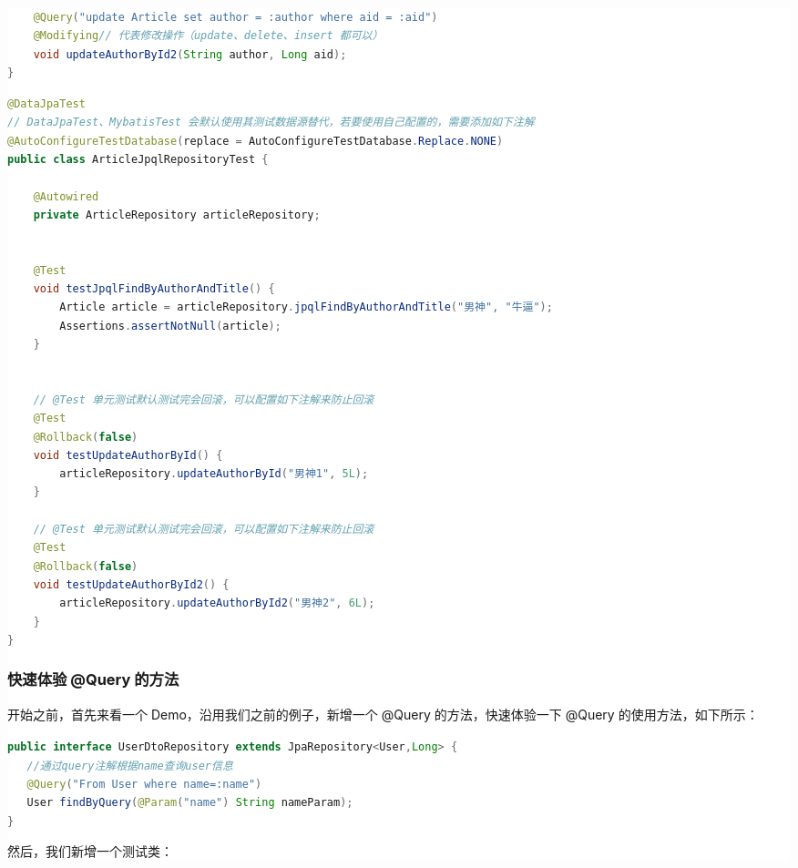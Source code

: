 ```java
    @Query("update Article set author = :author where aid = :aid")
    @Modifying// 代表修改操作（update、delete、insert 都可以）
    void updateAuthorById2(String author, Long aid);
}
```

```java
@DataJpaTest
// DataJpaTest、MybatisTest 会默认使用其测试数据源替代，若要使用自己配置的，需要添加如下注解
@AutoConfigureTestDatabase(replace = AutoConfigureTestDatabase.Replace.NONE)
public class ArticleJpqlRepositoryTest {

    @Autowired
    private ArticleRepository articleRepository;


    @Test
    void testJpqlFindByAuthorAndTitle() {
        Article article = articleRepository.jpqlFindByAuthorAndTitle("男神", "牛逼");
        Assertions.assertNotNull(article);
    }


    // @Test 单元测试默认测试完会回滚，可以配置如下注解来防止回滚
    @Test
    @Rollback(false)
    void testUpdateAuthorById() {
        articleRepository.updateAuthorById("男神1", 5L);
    }

    // @Test 单元测试默认测试完会回滚，可以配置如下注解来防止回滚
    @Test
    @Rollback(false)
    void testUpdateAuthorById2() {
        articleRepository.updateAuthorById2("男神2", 6L);
    }
}
```

### 快速体验 @Query 的方法

开始之前，首先来看一个 Demo，沿用我们之前的例子，新增一个 @Query 的方法，快速体验一下 @Query 的使用方法，如下所示：

```java
public interface UserDtoRepository extends JpaRepository<User,Long> {
   //通过query注解根据name查询user信息
   @Query("From User where name=:name")
   User findByQuery(@Param("name") String nameParam);
}
```

然后，我们新增一个测试类：
